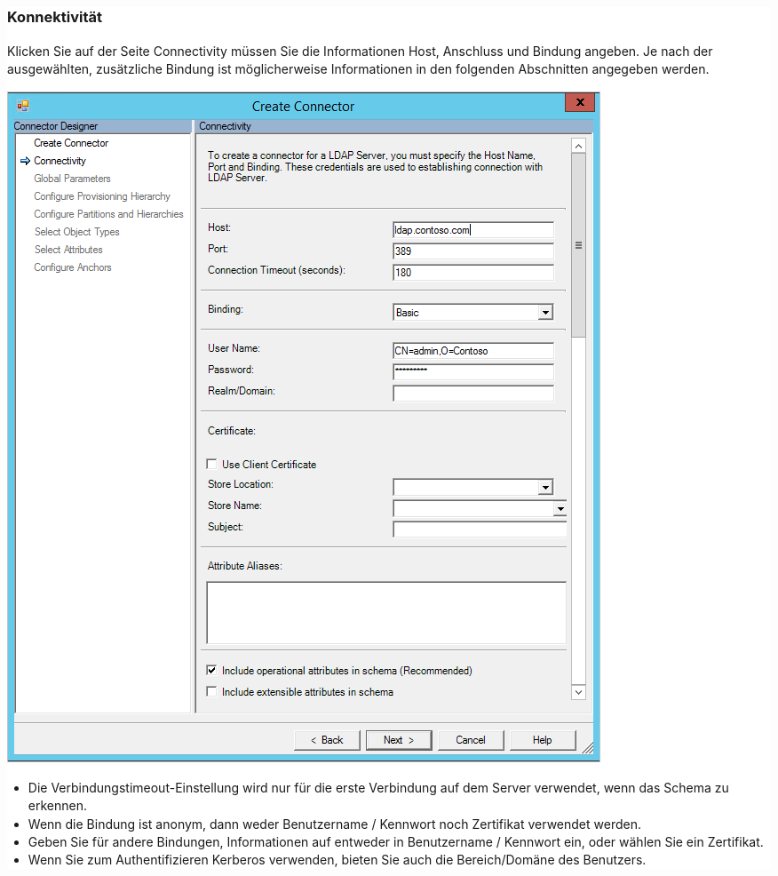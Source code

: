 
### <a name="connectivity"></a>Konnektivität
Klicken Sie auf der Seite Connectivity müssen Sie die Informationen Host, Anschluss und Bindung angeben. Je nach der ausgewählten, zusätzliche Bindung ist möglicherweise Informationen in den folgenden Abschnitten angegeben werden.

![Konnektivität](./media/active-directory-aadconnectsync-connector-genericldap/connectivity.png)

- Die Verbindungstimeout-Einstellung wird nur für die erste Verbindung auf dem Server verwendet, wenn das Schema zu erkennen.
- Wenn die Bindung ist anonym, dann weder Benutzername / Kennwort noch Zertifikat verwendet werden.
- Geben Sie für andere Bindungen, Informationen auf entweder in Benutzername / Kennwort ein, oder wählen Sie ein Zertifikat.
- Wenn Sie zum Authentifizieren Kerberos verwenden, bieten Sie auch die Bereich/Domäne des Benutzers.

